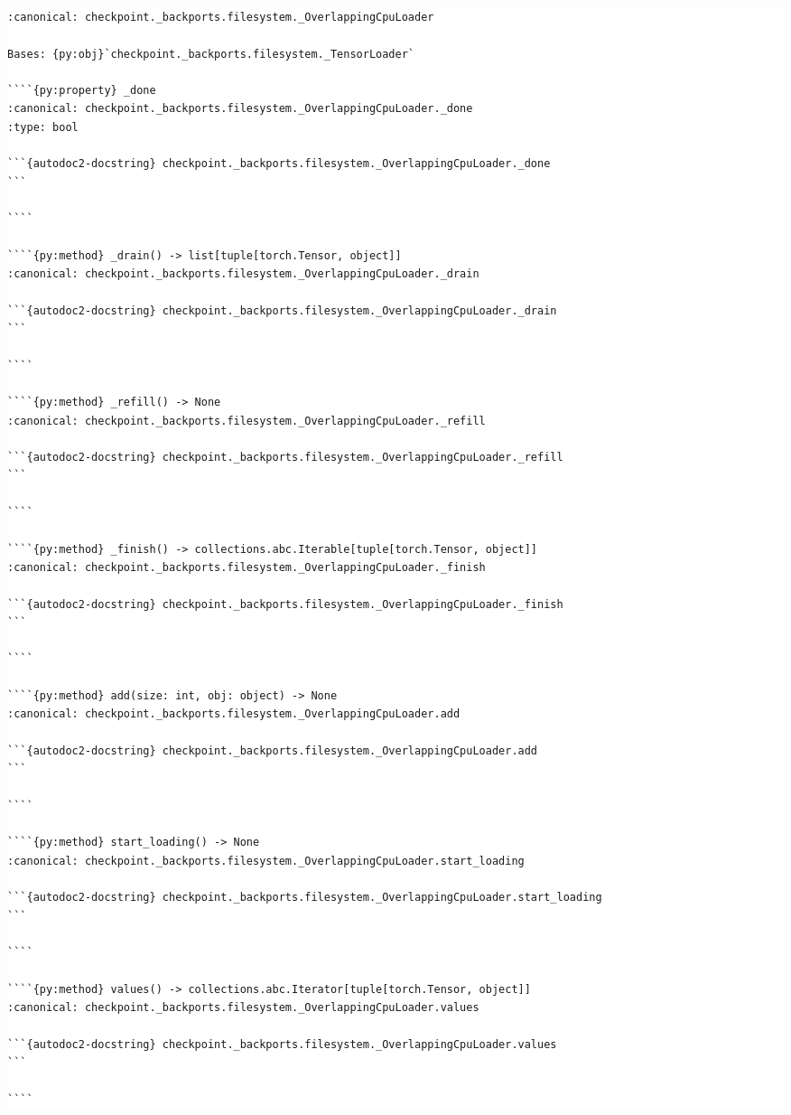 
`````{py:class} _OverlappingCpuLoader(resolve_fun: typing.Callable, stream: typing.Optional[torch.Stream] = None, inflight_threshhold: int = 1000000)
:canonical: checkpoint._backports.filesystem._OverlappingCpuLoader

Bases: {py:obj}`checkpoint._backports.filesystem._TensorLoader`

````{py:property} _done
:canonical: checkpoint._backports.filesystem._OverlappingCpuLoader._done
:type: bool

```{autodoc2-docstring} checkpoint._backports.filesystem._OverlappingCpuLoader._done
```

````

````{py:method} _drain() -> list[tuple[torch.Tensor, object]]
:canonical: checkpoint._backports.filesystem._OverlappingCpuLoader._drain

```{autodoc2-docstring} checkpoint._backports.filesystem._OverlappingCpuLoader._drain
```

````

````{py:method} _refill() -> None
:canonical: checkpoint._backports.filesystem._OverlappingCpuLoader._refill

```{autodoc2-docstring} checkpoint._backports.filesystem._OverlappingCpuLoader._refill
```

````

````{py:method} _finish() -> collections.abc.Iterable[tuple[torch.Tensor, object]]
:canonical: checkpoint._backports.filesystem._OverlappingCpuLoader._finish

```{autodoc2-docstring} checkpoint._backports.filesystem._OverlappingCpuLoader._finish
```

````

````{py:method} add(size: int, obj: object) -> None
:canonical: checkpoint._backports.filesystem._OverlappingCpuLoader.add

```{autodoc2-docstring} checkpoint._backports.filesystem._OverlappingCpuLoader.add
```

````

````{py:method} start_loading() -> None
:canonical: checkpoint._backports.filesystem._OverlappingCpuLoader.start_loading

```{autodoc2-docstring} checkpoint._backports.filesystem._OverlappingCpuLoader.start_loading
```

````

````{py:method} values() -> collections.abc.Iterator[tuple[torch.Tensor, object]]
:canonical: checkpoint._backports.filesystem._OverlappingCpuLoader.values

```{autodoc2-docstring} checkpoint._backports.filesystem._OverlappingCpuLoader.values
```

````

`````
